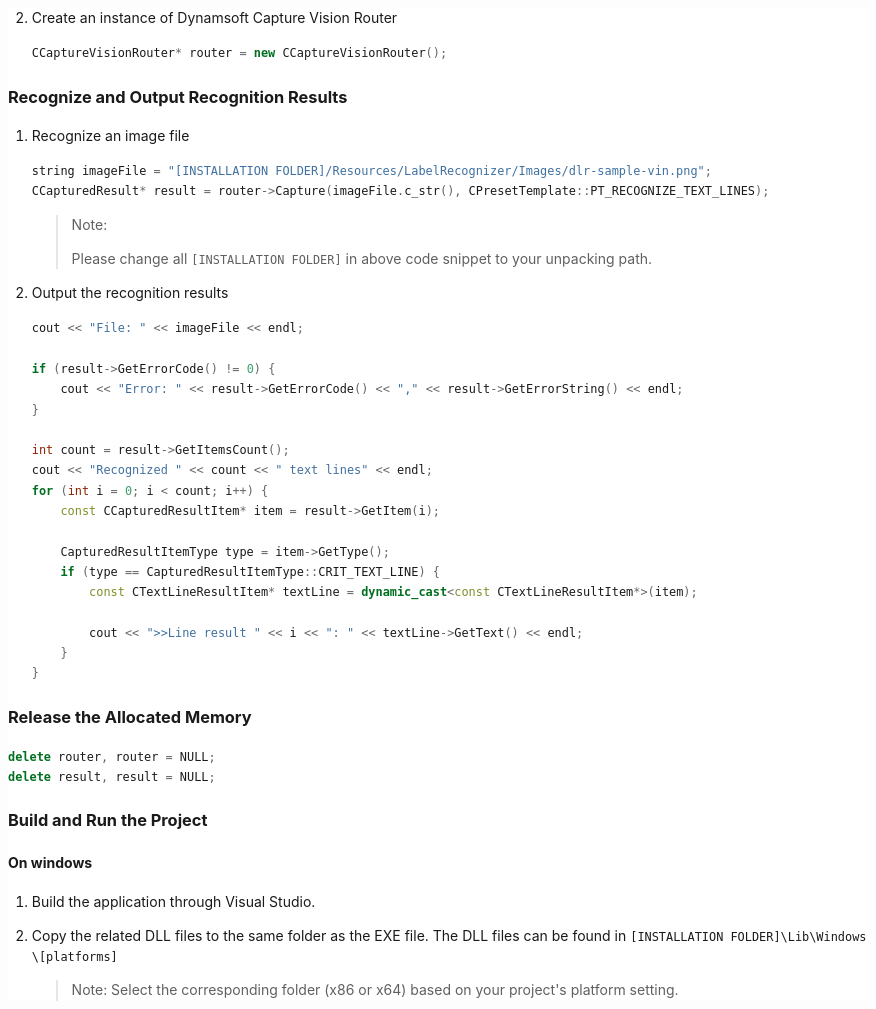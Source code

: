 2. Create an instance of Dynamsoft Capture Vision Router

    ```cpp
    CCaptureVisionRouter* router = new CCaptureVisionRouter();
    ```

### Recognize and Output Recognition Results

1. Recognize an image file

    ```cpp
    string imageFile = "[INSTALLATION FOLDER]/Resources/LabelRecognizer/Images/dlr-sample-vin.png";
    CCapturedResult* result = router->Capture(imageFile.c_str(), CPresetTemplate::PT_RECOGNIZE_TEXT_LINES);
    ```

    > Note:
    >
    > Please change all `[INSTALLATION FOLDER]` in above code snippet to your unpacking path.

2. Output the recognition results

    ```cpp
    cout << "File: " << imageFile << endl;

    if (result->GetErrorCode() != 0) {
        cout << "Error: " << result->GetErrorCode() << "," << result->GetErrorString() << endl;
    }

    int count = result->GetItemsCount();
    cout << "Recognized " << count << " text lines" << endl;
    for (int i = 0; i < count; i++) {
        const CCapturedResultItem* item = result->GetItem(i);

        CapturedResultItemType type = item->GetType();
        if (type == CapturedResultItemType::CRIT_TEXT_LINE) {
            const CTextLineResultItem* textLine = dynamic_cast<const CTextLineResultItem*>(item);

            cout << ">>Line result " << i << ": " << textLine->GetText() << endl;
        }
    }
    ```

### Release the Allocated Memory

```cpp
delete router, router = NULL;
delete result, result = NULL;   
```

### Build and Run the Project

#### On windows

1. Build the application through Visual Studio.

2. Copy the related DLL files to the same folder as the EXE file. The DLL files can be found in `[INSTALLATION FOLDER]\Lib\Windows\[platforms]`
    >Note: Select the corresponding folder (x86 or x64) based on your project's platform setting.
